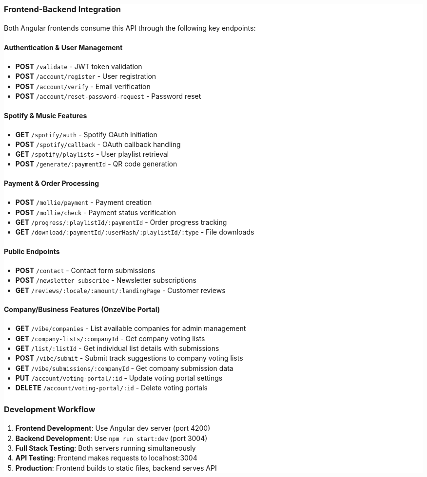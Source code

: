 ### Frontend-Backend Integration
Both Angular frontends consume this API through the following key endpoints:

#### Authentication & User Management
- **POST** `/validate` - JWT token validation
- **POST** `/account/register` - User registration
- **POST** `/account/verify` - Email verification
- **POST** `/account/reset-password-request` - Password reset

#### Spotify & Music Features
- **GET** `/spotify/auth` - Spotify OAuth initiation
- **POST** `/spotify/callback` - OAuth callback handling
- **GET** `/spotify/playlists` - User playlist retrieval
- **POST** `/generate/:paymentId` - QR code generation

#### Payment & Order Processing
- **POST** `/mollie/payment` - Payment creation
- **POST** `/mollie/check` - Payment status verification
- **GET** `/progress/:playlistId/:paymentId` - Order progress tracking
- **GET** `/download/:paymentId/:userHash/:playlistId/:type` - File downloads

#### Public Endpoints
- **POST** `/contact` - Contact form submissions
- **POST** `/newsletter_subscribe` - Newsletter subscriptions
- **GET** `/reviews/:locale/:amount/:landingPage` - Customer reviews

#### Company/Business Features (OnzeVibe Portal)
- **GET** `/vibe/companies` - List available companies for admin management
- **GET** `/company-lists/:companyId` - Get company voting lists
- **GET** `/list/:listId` - Get individual list details with submissions
- **POST** `/vibe/submit` - Submit track suggestions to company voting lists
- **GET** `/vibe/submissions/:companyId` - Get company submission data
- **PUT** `/account/voting-portal/:id` - Update voting portal settings
- **DELETE** `/account/voting-portal/:id` - Delete voting portals

### Development Workflow
1. **Frontend Development**: Use Angular dev server (port 4200)
2. **Backend Development**: Use `npm run start:dev` (port 3004)
3. **Full Stack Testing**: Both servers running simultaneously
4. **API Testing**: Frontend makes requests to localhost:3004
5. **Production**: Frontend builds to static files, backend serves API